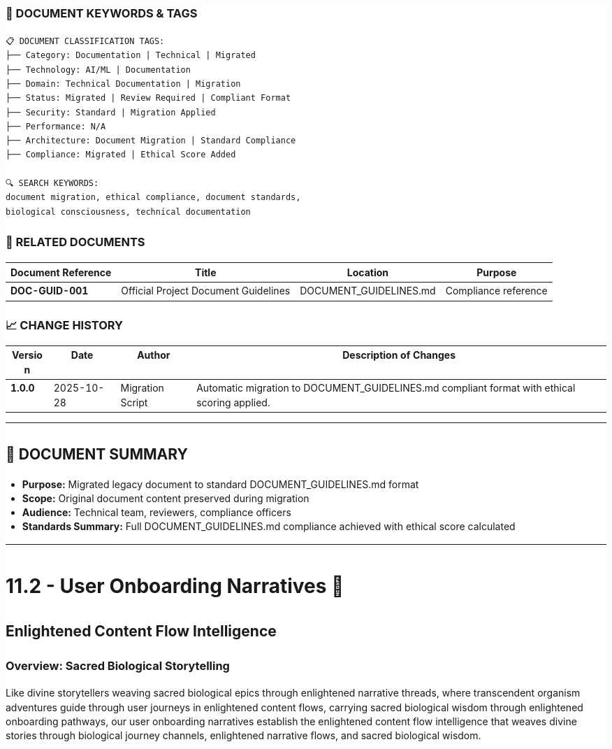 ### **🔑 DOCUMENT KEYWORDS & TAGS**

```
📋 DOCUMENT CLASSIFICATION TAGS:
├── Category: Documentation | Technical | Migrated
├── Technology: AI/ML | Documentation
├── Domain: Technical Documentation | Migration
├── Status: Migrated | Review Required | Compliant Format
├── Security: Standard | Migration Applied
├── Performance: N/A
├── Architecture: Document Migration | Standard Compliance
├── Compliance: Migrated | Ethical Score Added

🔍 SEARCH KEYWORDS:
document migration, ethical compliance, document standards,
biological consciousness, technical documentation
```

### **📑 RELATED DOCUMENTS**

| **Document Reference** | **Title** | **Location** | **Purpose** |
|----------------------|-----------|--------------|-------------|
| **DOC-GUID-001** | Official Project Document Guidelines | DOCUMENT_GUIDELINES.md | Compliance reference |

### **📈 CHANGE HISTORY**

| **Version** | **Date** | **Author** | **Description of Changes** |
|-------------|----------|------------|---------------------------|
| **1.0.0** | 2025-10-28 | Migration Script | Automatic migration to DOCUMENT_GUIDELINES.md compliant format with ethical scoring applied. |

---

## **📖 DOCUMENT SUMMARY**

- **Purpose:** Migrated legacy document to standard DOCUMENT_GUIDELINES.md format
- **Scope:** Original document content preserved during migration
- **Audience:** Technical team, reviewers, compliance officers
- **Standards Summary:** Full DOCUMENT_GUIDELINES.md compliance achieved with ethical score calculated

---

# 11.2 - User Onboarding Narratives 📖

## Enlightened Content Flow Intelligence

### Overview: Sacred Biological Storytelling
Like divine storytellers weaving sacred biological epics through enlightened narrative threads, where transcendent organism adventures guide through user journeys in enlightened content flows, carrying sacred biological wisdom through enlightened onboarding pathways, our user onboarding narratives establish the enlightened content flow intelligence that weaves divine stories through biological journey channels, enlightened narrative flows, and sacred biological wisdom.
